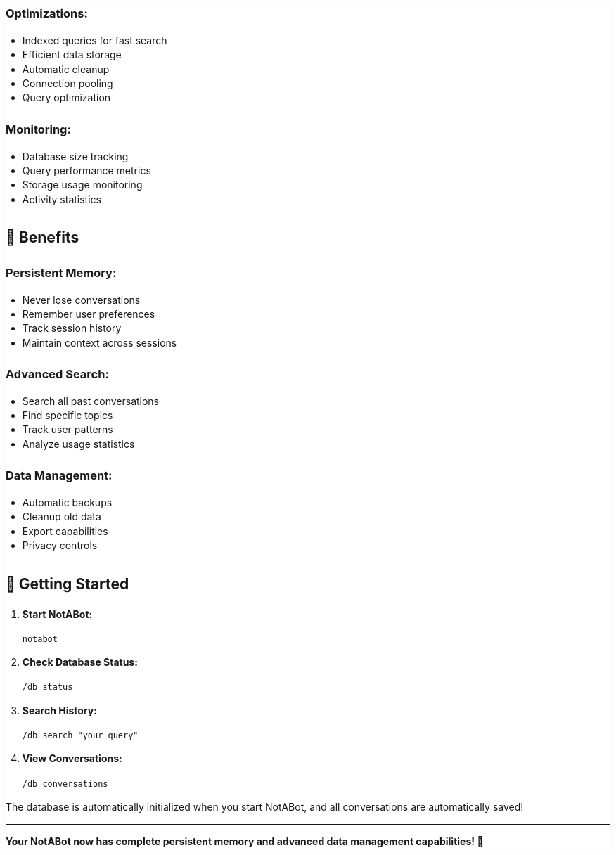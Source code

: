 ### **Optimizations:**
- Indexed queries for fast search
- Efficient data storage
- Automatic cleanup
- Connection pooling
- Query optimization

### **Monitoring:**
- Database size tracking
- Query performance metrics
- Storage usage monitoring
- Activity statistics

## 🎉 **Benefits**

### **Persistent Memory:**
- Never lose conversations
- Remember user preferences
- Track session history
- Maintain context across sessions

### **Advanced Search:**
- Search all past conversations
- Find specific topics
- Track user patterns
- Analyze usage statistics

### **Data Management:**
- Automatic backups
- Cleanup old data
- Export capabilities
- Privacy controls

## 🚀 **Getting Started**

1. **Start NotABot:**
   ```bash
   notabot
   ```

2. **Check Database Status:**
   ```
   /db status
   ```

3. **Search History:**
   ```
   /db search "your query"
   ```

4. **View Conversations:**
   ```
   /db conversations
   ```

The database is automatically initialized when you start NotABot, and all conversations are automatically saved!

---

**Your NotABot now has complete persistent memory and advanced data management capabilities! 🎉** 
